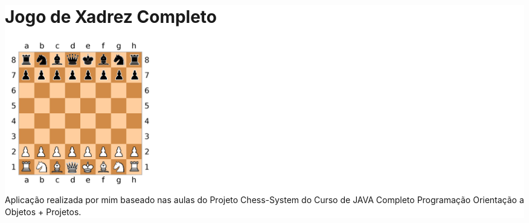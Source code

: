 # Jogo de Xadrez Completo
<img src="public/assets/logo.png" width="250" height="240" align="center"/>

Aplicação realizada por mim baseado nas aulas do Projeto Chess-System do Curso de JAVA Completo Programação Orientação a Objetos + Projetos.
